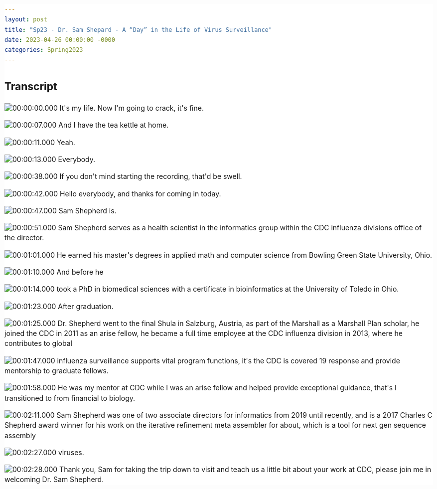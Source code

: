 ```yaml
---
layout: post
title: "Sp23 - Dr. Sam Shepard - A “Day” in the Life of Virus Surveillance"
date: 2023-04-26 00:00:00 -0000
categories: Spring2023
---
```


<iframe width="560" height="315" src="https://www.youtube.com/embed/BSdbyWNfmig" frameborder="0" allow="autoplay; encrypted-media" allowfullscreen></iframe>

## Transcript

![00:00:00.000](https://www.youtube.com/watch?v=BSdbyWNfmig&t=0)	It's my life. Now I'm going to crack, it's fine.

![00:00:07.000](https://www.youtube.com/watch?v=BSdbyWNfmig&t=7)	And I have the tea kettle at home.

![00:00:11.000](https://www.youtube.com/watch?v=BSdbyWNfmig&t=11)	Yeah.

![00:00:13.000](https://www.youtube.com/watch?v=BSdbyWNfmig&t=13)	Everybody.

![00:00:38.000](https://www.youtube.com/watch?v=BSdbyWNfmig&t=38)	If you don't mind starting the recording, that'd be swell.

![00:00:42.000](https://www.youtube.com/watch?v=BSdbyWNfmig&t=42)	Hello everybody, and thanks for coming in today.

![00:00:47.000](https://www.youtube.com/watch?v=BSdbyWNfmig&t=47)	Sam Shepherd is.

![00:00:51.000](https://www.youtube.com/watch?v=BSdbyWNfmig&t=51)	Sam Shepherd serves as a health scientist in the informatics group within the CDC influenza divisions office of the director.

![00:01:01.000](https://www.youtube.com/watch?v=BSdbyWNfmig&t=61)	He earned his master's degrees in applied math and computer science from Bowling Green State University, Ohio.

![00:01:10.000](https://www.youtube.com/watch?v=BSdbyWNfmig&t=70)	And before he

![00:01:14.000](https://www.youtube.com/watch?v=BSdbyWNfmig&t=74)	took a PhD in biomedical sciences with a certificate in bioinformatics at the University of Toledo in Ohio.

![00:01:23.000](https://www.youtube.com/watch?v=BSdbyWNfmig&t=83)	After graduation.

![00:01:25.000](https://www.youtube.com/watch?v=BSdbyWNfmig&t=85)	Dr. Shepherd went to the final Shula in Salzburg, Austria, as part of the Marshall as a Marshall Plan scholar, he joined the CDC in 2011 as an arise fellow, he became a full time employee at the CDC influenza division in 2013, where he contributes to global

![00:01:47.000](https://www.youtube.com/watch?v=BSdbyWNfmig&t=107)	influenza surveillance supports vital program functions, it's the CDC is covered 19 response and provide mentorship to graduate fellows.

![00:01:58.000](https://www.youtube.com/watch?v=BSdbyWNfmig&t=118)	He was my mentor at CDC while I was an arise fellow and helped provide exceptional guidance, that's I transitioned to from financial to biology.

![00:02:11.000](https://www.youtube.com/watch?v=BSdbyWNfmig&t=131)	Sam Shepherd was one of two associate directors for informatics from 2019 until recently, and is a 2017 Charles C Shepherd award winner for his work on the iterative refinement meta assembler for about, which is a tool for next gen sequence assembly

![00:02:27.000](https://www.youtube.com/watch?v=BSdbyWNfmig&t=147)	viruses.

![00:02:28.000](https://www.youtube.com/watch?v=BSdbyWNfmig&t=148)	Thank you, Sam for taking the trip down to visit and teach us a little bit about your work at CDC, please join me in welcoming Dr. Sam Shepherd.
